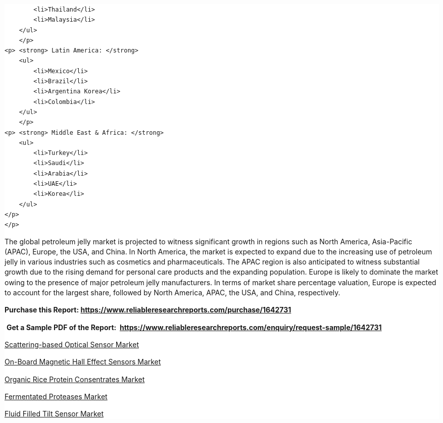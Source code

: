             <li>Thailand</li>
            <li>Malaysia</li>
        </ul>
        </p> 
    <p> <strong> Latin America: </strong>
        <ul>
            <li>Mexico</li>
            <li>Brazil</li>
            <li>Argentina Korea</li>
            <li>Colombia</li>
        </ul>
        </p> 
    <p> <strong> Middle East & Africa: </strong>
        <ul>
            <li>Turkey</li>
            <li>Saudi</li>
            <li>Arabia</li>
            <li>UAE</li>
            <li>Korea</li>
        </ul>
    </p>
    </p>
<p><p>The global petroleum jelly market is projected to witness significant growth in regions such as North America, Asia-Pacific (APAC), Europe, the USA, and China. In North America, the market is expected to expand due to the increasing use of petroleum jelly in various industries such as cosmetics and pharmaceuticals. The APAC region is also anticipated to witness substantial growth due to the rising demand for personal care products and the expanding population. Europe is likely to dominate the market owing to the presence of major petroleum jelly manufacturers. In terms of market share percentage valuation, Europe is expected to account for the largest share, followed by North America, APAC, the USA, and China, respectively.</p></p>
<p><strong>Purchase this Report: <a href="https://www.reliableresearchreports.com/purchase/1642731">https://www.reliableresearchreports.com/purchase/1642731</a></strong></p>
<p>&nbsp;<strong>Get a Sample PDF of the Report:&nbsp;&nbsp;<a href="https://www.reliableresearchreports.com/enquiry/request-sample/1642731">https://www.reliableresearchreports.com/enquiry/request-sample/1642731</a></strong></p>
<p><strong></strong></p>
<p><p><a href="https://medium.com/@noise.asset.organ/scattering-based-optical-sensor-market-research-report-its-history-and-forecast-2023-to-2030-87d4605eadf9">Scattering-based Optical Sensor Market</a></p><p><a href="https://medium.com/@soap.equip.win/on-board-magnetic-hall-effect-sensors-market-analysis-and-sze-forecasted-for-period-from-2023-to-30f080f1b04a">On-Board Magnetic Hall Effect Sensors Market</a></p><p><a href="https://medium.com/@elsahermann/organic-rice-protein-consentrates-market-size-and-market-trends-complete-industry-overview-2023-d835566b9862">Organic Rice Protein Consentrates Market</a></p><p><a href="https://medium.com/@hunterwyman1984/fermentated-proteases-market-size-and-market-trends-complete-industry-overview-2023-to-2030-4b2000bfeb5d">Fermentated Proteases Market</a></p><p><a href="https://medium.com/@stand.tough.park/fluid-filled-tilt-sensor-market-share-evolution-and-market-growth-trends-2023-2030-77e195cf3f09">Fluid Filled Tilt Sensor Market</a></p></p>